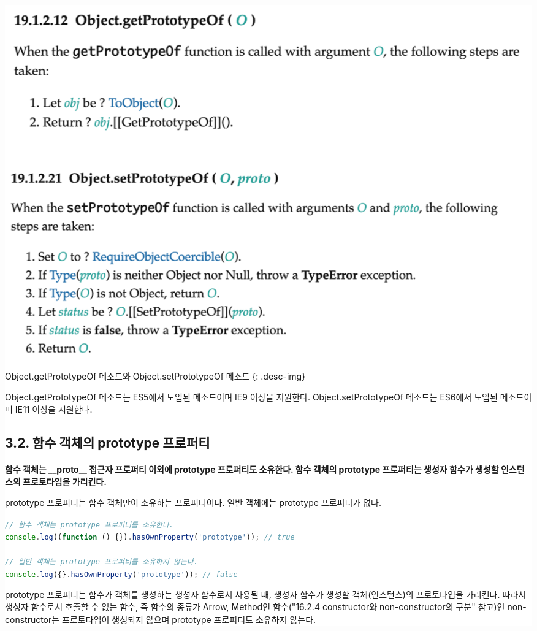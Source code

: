 ![](/assets/fs-images/19-7.png)

Object.getPrototypeOf 메소드와 Object.setPrototypeOf 메소드
{: .desc-img}

Object.getPrototypeOf 메소드는 ES5에서 도입된 메소드이며 IE9 이상을 지원한다. Object.setPrototypeOf 메소드는 ES6에서 도입된 메소드이며 IE11 이상을 지원한다.

## 3.2.	함수 객체의 prototype 프로퍼티

**함수 객체는 \_\_proto\_\_ 접근자 프로퍼티 이외에 prototype 프로퍼티도 소유한다. 함수 객체의 prototype 프로퍼티는 생성자 함수가 생성할 인스턴스의 프로토타입을 가리킨다.**

prototype 프로퍼티는 함수 객체만이 소유하는 프로퍼티이다. 일반 객체에는 prototype 프로퍼티가 없다.

```javascript
// 함수 객체는 prototype 프로퍼티를 소유한다.
console.log((function () {}).hasOwnProperty('prototype')); // true

// 일반 객체는 prototype 프로퍼티를 소유하지 않는다.
console.log({}.hasOwnProperty('prototype')); // false
```

prototype 프로퍼티는 함수가 객체를 생성하는 생성자 함수로서 사용될 때, 생성자 함수가 생성할 객체(인스턴스)의 프로토타입을 가리킨다. 따라서 생성자 함수로서 호출할 수 없는 함수, 즉 함수의 종류가 Arrow, Method인 함수("16.2.4 constructor와 non-constructor의 구분" 참고)인 non-constructor는 프로토타입이 생성되지 않으며 prototype 프로퍼티도 소유하지 않는다.
